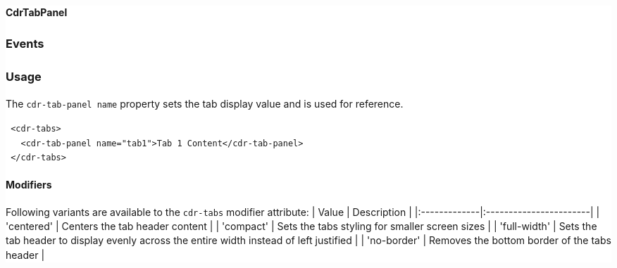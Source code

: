 #### CdrTabPanel

<cdr-doc-api type="prop" :api-data="$page.frontmatter.versions[0].components[1].api.props"/>

### Events

<cdr-doc-api type="event" :api-data="$page.frontmatter.versions[0].components[0].api.events" />

### Usage

The `cdr-tab-panel name` property sets the tab display value and is used for reference.

```vue
 <cdr-tabs>
   <cdr-tab-panel name="tab1">Tab 1 Content</cdr-tab-panel>
 </cdr-tabs>
```

#### Modifiers

Following variants are available to the `cdr-tabs` modifier attribute:
| Value        | Description            |
|:-------------|:-----------------------|
| 'centered'   | Centers the tab header content |
| 'compact'    | Sets the tabs styling for smaller screen sizes |
| 'full-width' | Sets the tab header to display evenly across the entire width instead of left justified |
| 'no-border'  | Removes the bottom border of the tabs header |

</cdr-doc-table-of-contents-shell>

